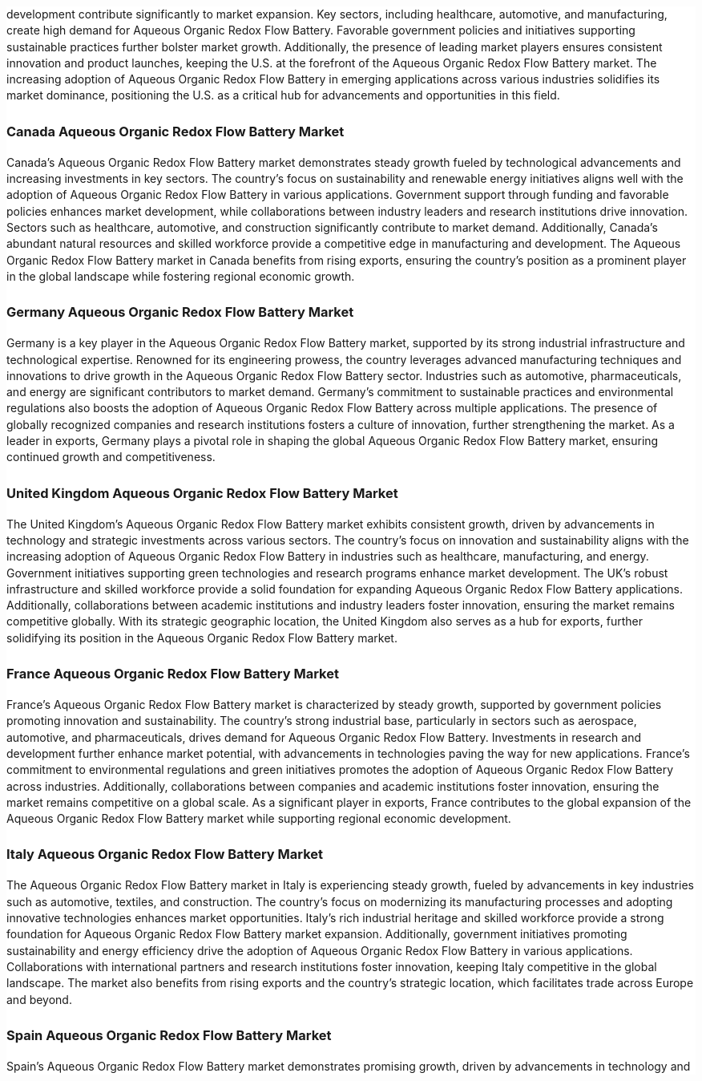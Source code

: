 development contribute significantly to market expansion. Key sectors, including healthcare, automotive, and manufacturing, create high demand for Aqueous Organic Redox Flow Battery. Favorable government policies and initiatives supporting sustainable practices further bolster market growth. Additionally, the presence of leading market players ensures consistent innovation and product launches, keeping the U.S. at the forefront of the Aqueous Organic Redox Flow Battery market. The increasing adoption of Aqueous Organic Redox Flow Battery in emerging applications across various industries solidifies its market dominance, positioning the U.S. as a critical hub for advancements and opportunities in this field.</p><h3>Canada Aqueous Organic Redox Flow Battery Market</h3><p>Canada&rsquo;s Aqueous Organic Redox Flow Battery market demonstrates steady growth fueled by technological advancements and increasing investments in key sectors. The country&rsquo;s focus on sustainability and renewable energy initiatives aligns well with the adoption of Aqueous Organic Redox Flow Battery in various applications. Government support through funding and favorable policies enhances market development, while collaborations between industry leaders and research institutions drive innovation. Sectors such as healthcare, automotive, and construction significantly contribute to market demand. Additionally, Canada&rsquo;s abundant natural resources and skilled workforce provide a competitive edge in manufacturing and development. The Aqueous Organic Redox Flow Battery market in Canada benefits from rising exports, ensuring the country&rsquo;s position as a prominent player in the global landscape while fostering regional economic growth.</p><h3>Germany Aqueous Organic Redox Flow Battery Market</h3><p>Germany is a key player in the Aqueous Organic Redox Flow Battery market, supported by its strong industrial infrastructure and technological expertise. Renowned for its engineering prowess, the country leverages advanced manufacturing techniques and innovations to drive growth in the Aqueous Organic Redox Flow Battery sector. Industries such as automotive, pharmaceuticals, and energy are significant contributors to market demand. Germany&rsquo;s commitment to sustainable practices and environmental regulations also boosts the adoption of Aqueous Organic Redox Flow Battery across multiple applications. The presence of globally recognized companies and research institutions fosters a culture of innovation, further strengthening the market. As a leader in exports, Germany plays a pivotal role in shaping the global Aqueous Organic Redox Flow Battery market, ensuring continued growth and competitiveness.</p><h3>United Kingdom Aqueous Organic Redox Flow Battery Market</h3><p>The United Kingdom&rsquo;s Aqueous Organic Redox Flow Battery market exhibits consistent growth, driven by advancements in technology and strategic investments across various sectors. The country&rsquo;s focus on innovation and sustainability aligns with the increasing adoption of Aqueous Organic Redox Flow Battery in industries such as healthcare, manufacturing, and energy. Government initiatives supporting green technologies and research programs enhance market development. The UK&rsquo;s robust infrastructure and skilled workforce provide a solid foundation for expanding Aqueous Organic Redox Flow Battery applications. Additionally, collaborations between academic institutions and industry leaders foster innovation, ensuring the market remains competitive globally. With its strategic geographic location, the United Kingdom also serves as a hub for exports, further solidifying its position in the Aqueous Organic Redox Flow Battery market.</p><h3>France Aqueous Organic Redox Flow Battery Market</h3><p>France&rsquo;s Aqueous Organic Redox Flow Battery market is characterized by steady growth, supported by government policies promoting innovation and sustainability. The country&rsquo;s strong industrial base, particularly in sectors such as aerospace, automotive, and pharmaceuticals, drives demand for Aqueous Organic Redox Flow Battery. Investments in research and development further enhance market potential, with advancements in technologies paving the way for new applications. France&rsquo;s commitment to environmental regulations and green initiatives promotes the adoption of Aqueous Organic Redox Flow Battery across industries. Additionally, collaborations between companies and academic institutions foster innovation, ensuring the market remains competitive on a global scale. As a significant player in exports, France contributes to the global expansion of the Aqueous Organic Redox Flow Battery market while supporting regional economic development.</p><h3>Italy Aqueous Organic Redox Flow Battery Market</h3><p>The Aqueous Organic Redox Flow Battery market in Italy is experiencing steady growth, fueled by advancements in key industries such as automotive, textiles, and construction. The country&rsquo;s focus on modernizing its manufacturing processes and adopting innovative technologies enhances market opportunities. Italy&rsquo;s rich industrial heritage and skilled workforce provide a strong foundation for Aqueous Organic Redox Flow Battery market expansion. Additionally, government initiatives promoting sustainability and energy efficiency drive the adoption of Aqueous Organic Redox Flow Battery in various applications. Collaborations with international partners and research institutions foster innovation, keeping Italy competitive in the global landscape. The market also benefits from rising exports and the country&rsquo;s strategic location, which facilitates trade across Europe and beyond.</p><h3>Spain Aqueous Organic Redox Flow Battery Market</h3><p>Spain&rsquo;s Aqueous Organic Redox Flow Battery market demonstrates promising growth, driven by advancements in technology and
